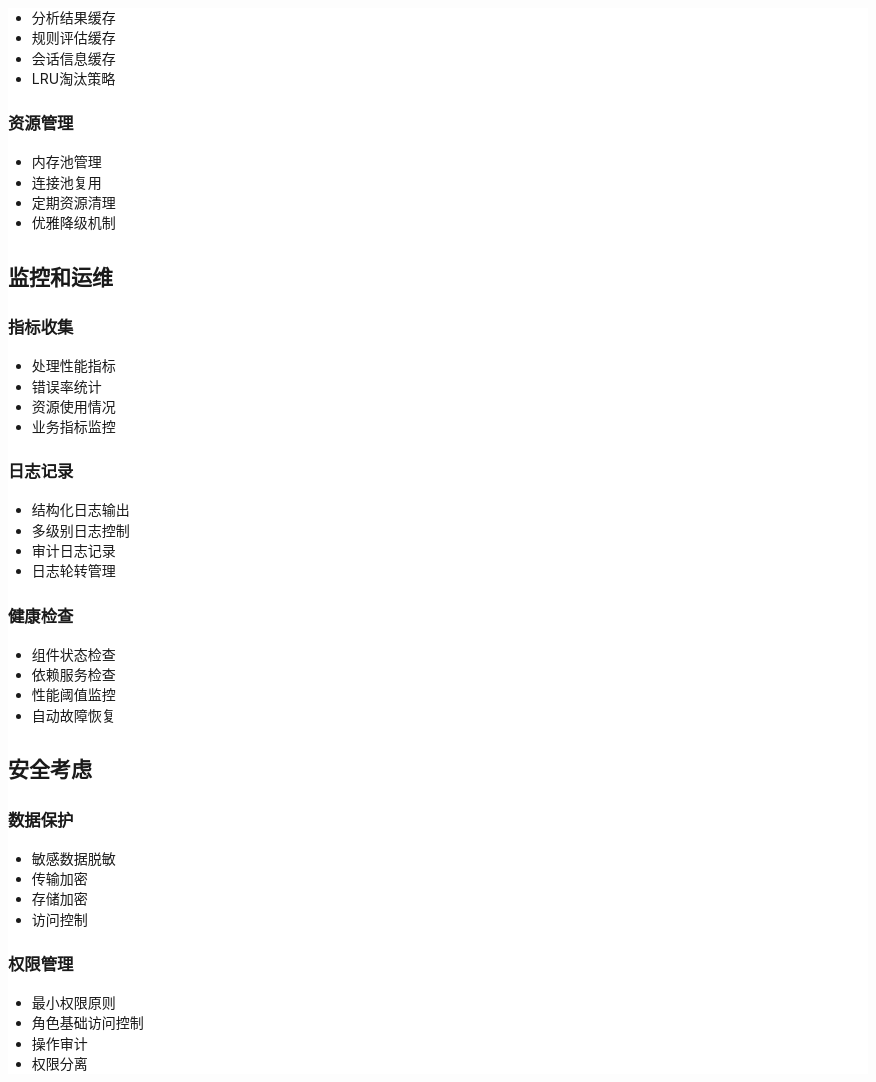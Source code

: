 - 分析结果缓存
- 规则评估缓存
- 会话信息缓存
- LRU淘汰策略

### 资源管理

- 内存池管理
- 连接池复用
- 定期资源清理
- 优雅降级机制

## 监控和运维

### 指标收集

- 处理性能指标
- 错误率统计
- 资源使用情况
- 业务指标监控

### 日志记录

- 结构化日志输出
- 多级别日志控制
- 审计日志记录
- 日志轮转管理

### 健康检查

- 组件状态检查
- 依赖服务检查
- 性能阈值监控
- 自动故障恢复

## 安全考虑

### 数据保护

- 敏感数据脱敏
- 传输加密
- 存储加密
- 访问控制

### 权限管理

- 最小权限原则
- 角色基础访问控制
- 操作审计
- 权限分离
